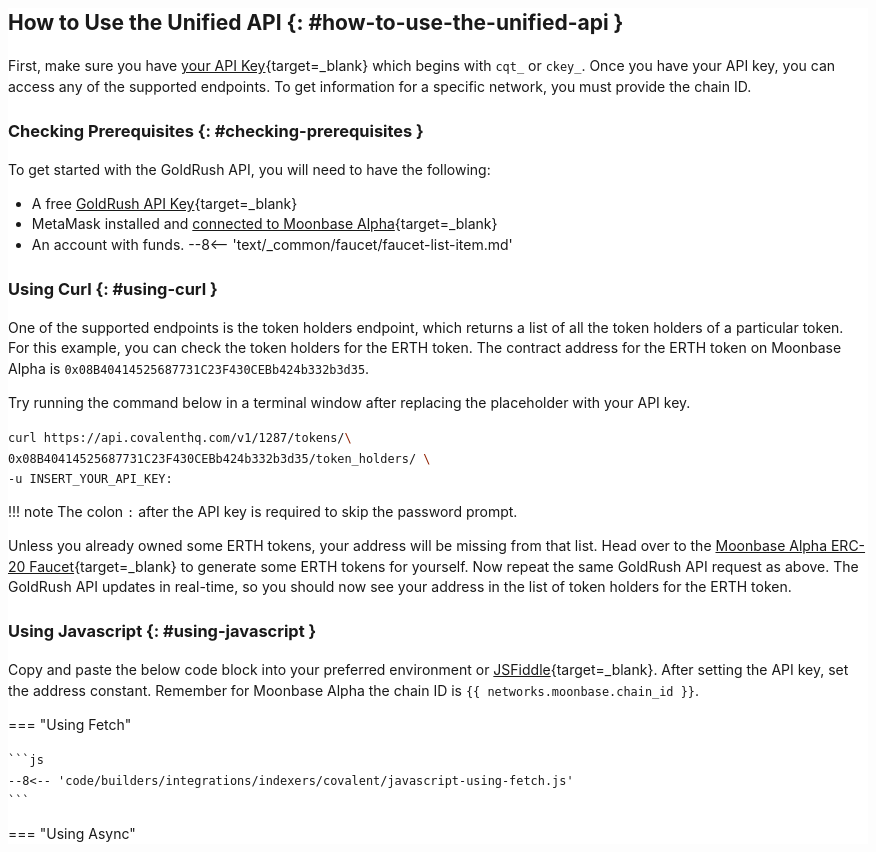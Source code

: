 ## How to Use the Unified API {: #how-to-use-the-unified-api }

First, make sure you have [your API Key](https://goldrush.dev/platform/auth/register/){target=\_blank} which begins with `cqt_` or `ckey_`. Once you have your API key, you can access any of the supported endpoints. To get information for a specific network, you must provide the chain ID.

### Checking Prerequisites {: #checking-prerequisites }

To get started with the GoldRush API, you will need to have the following:

 - A free [GoldRush API Key](https://goldrush.dev/platform/auth/register/){target=\_blank}
 - MetaMask installed and [connected to Moonbase Alpha](/tokens/connect/metamask/){target=\_blank}
 - An account with funds.
  --8<-- 'text/_common/faucet/faucet-list-item.md'

### Using Curl {: #using-curl }

One of the supported endpoints is the token holders endpoint, which returns a list of all the token holders of a particular token. For this example, you can check the token holders for the ERTH token. The contract address for the ERTH token on Moonbase Alpha is `0x08B40414525687731C23F430CEBb424b332b3d35`.

Try running the command below in a terminal window after replacing the placeholder with your API key.

```bash
curl https://api.covalenthq.com/v1/1287/tokens/\
0x08B40414525687731C23F430CEBb424b332b3d35/token_holders/ \
-u INSERT_YOUR_API_KEY:
```

!!! note
    The colon `:` after the API key is required to skip the password prompt.

Unless you already owned some ERTH tokens, your address will be missing from that list. Head over to the [Moonbase Alpha ERC-20 Faucet](https://moonbase-minterc20.netlify.app){target=\_blank} to generate some ERTH tokens for yourself. Now repeat the same GoldRush API request as above. The GoldRush API updates in real-time, so you should now see your address in the list of token holders for the ERTH token.

### Using Javascript {: #using-javascript }

Copy and paste the below code block into your preferred environment or [JSFiddle](https://jsfiddle.net){target=\_blank}. After setting the API key, set the address constant. Remember for Moonbase Alpha the chain ID is `{{ networks.moonbase.chain_id }}`.

=== "Using Fetch"

    ```js
    --8<-- 'code/builders/integrations/indexers/covalent/javascript-using-fetch.js'
    ```

=== "Using Async"
